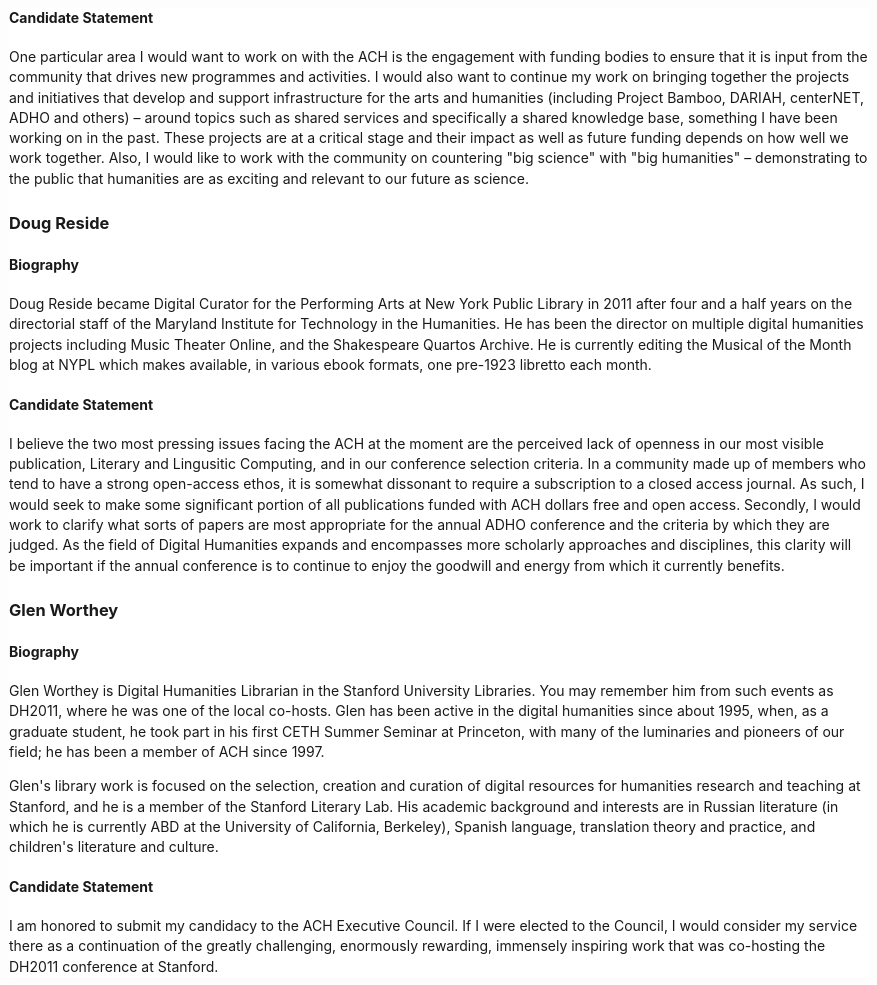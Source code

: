 #### Candidate Statement

One particular area I would want to work on with the ACH is the engagement with funding bodies to ensure that it is input from the community that drives new programmes and activities. I would also want to continue my work on bringing together the projects and initiatives that develop and support infrastructure for the arts and humanities (including Project Bamboo, DARIAH, centerNET, ADHO and others) – around topics such as shared services and specifically a shared knowledge base, something I have been working on in the past. These projects are at a critical stage and their impact as well as future funding depends on how well we work together. Also, I would like to work with the community on countering "big science" with "big humanities" – demonstrating to the public that humanities are as exciting and relevant to our future as science.

### Doug Reside

#### Biography

Doug Reside became Digital Curator for the Performing Arts at New York Public Library in 2011 after four and a half years on the directorial staff of the Maryland Institute for Technology in the Humanities. He has been the director on multiple digital humanities projects including Music Theater Online, and the Shakespeare Quartos Archive. He is currently editing the Musical of the Month blog at NYPL which makes available, in various ebook formats, one pre-1923 libretto each month.

#### Candidate Statement

I believe the two most pressing issues facing the ACH at the moment are the perceived lack of openness in our most visible publication, Literary and Lingusitic Computing, and in our conference selection criteria. In a community made up of members who tend to have a strong open-access ethos, it is somewhat dissonant to require a subscription to a closed access journal. As such, I would seek to make some significant portion of all publications funded with ACH dollars free and open access. Secondly, I would work to clarify what sorts of papers are most appropriate for the annual ADHO conference and the criteria by which they are judged. As the field of Digital Humanities expands and encompasses more scholarly approaches and disciplines, this clarity will be important if the annual conference is to continue to enjoy the goodwill and energy from which it currently benefits.

### Glen Worthey

#### Biography

Glen Worthey is Digital Humanities Librarian in the Stanford University Libraries. You may remember him from such events as DH2011, where he was one of the local co-hosts. Glen has been active in the digital humanities since about 1995, when, as a graduate student, he took part in his first CETH Summer Seminar at Princeton, with many of the luminaries and pioneers of our field; he has been a member of ACH since 1997.

Glen's library work is focused on the selection, creation and curation of digital resources for humanities research and teaching at Stanford, and he is a member of the Stanford Literary Lab. His academic background and interests are in Russian literature (in which he is currently ABD at the University of California, Berkeley), Spanish language, translation theory and practice, and children's literature and culture.

#### Candidate Statement

I am honored to submit my candidacy to the ACH Executive Council. If I were elected to the Council, I would consider my service there as a continuation of the greatly challenging, enormously rewarding, immensely inspiring work that was co-hosting the DH2011 conference at Stanford.
